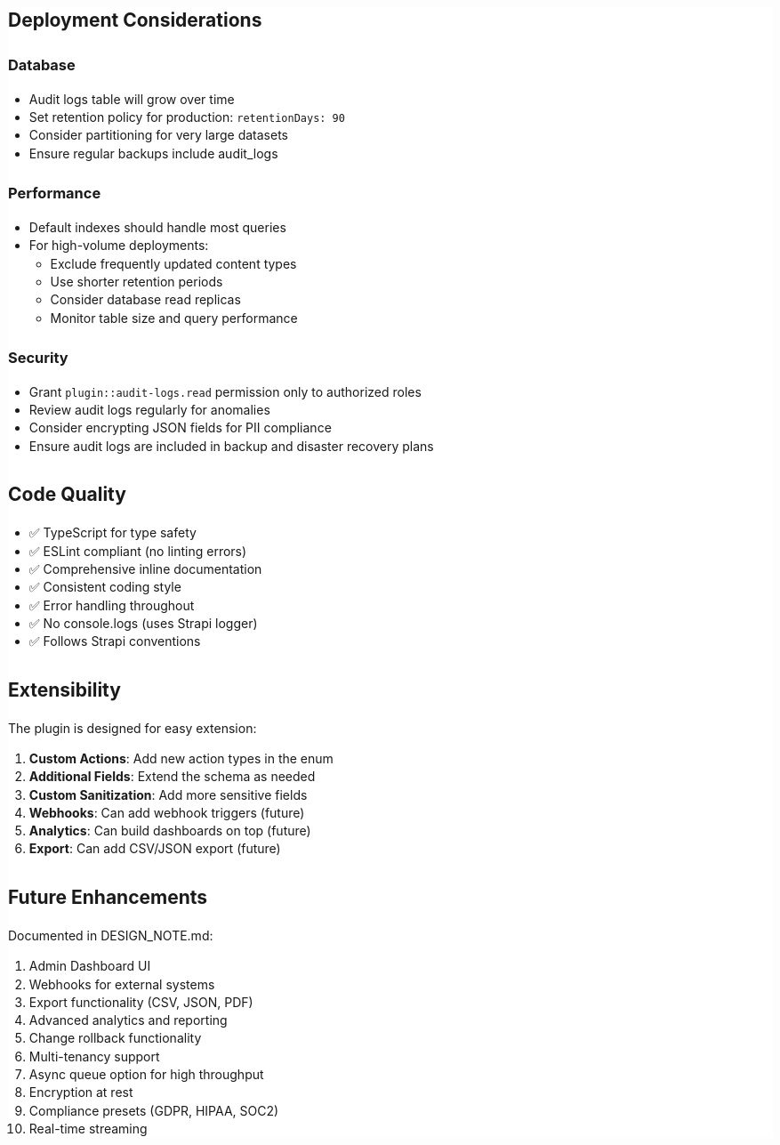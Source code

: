 ## Deployment Considerations

### Database

- Audit logs table will grow over time
- Set retention policy for production: `retentionDays: 90`
- Consider partitioning for very large datasets
- Ensure regular backups include audit_logs

### Performance

- Default indexes should handle most queries
- For high-volume deployments:
  - Exclude frequently updated content types
  - Use shorter retention periods
  - Consider database read replicas
  - Monitor table size and query performance

### Security

- Grant `plugin::audit-logs.read` permission only to authorized roles
- Review audit logs regularly for anomalies
- Consider encrypting JSON fields for PII compliance
- Ensure audit logs are included in backup and disaster recovery plans

## Code Quality

- ✅ TypeScript for type safety
- ✅ ESLint compliant (no linting errors)
- ✅ Comprehensive inline documentation
- ✅ Consistent coding style
- ✅ Error handling throughout
- ✅ No console.logs (uses Strapi logger)
- ✅ Follows Strapi conventions

## Extensibility

The plugin is designed for easy extension:

1. **Custom Actions**: Add new action types in the enum
2. **Additional Fields**: Extend the schema as needed
3. **Custom Sanitization**: Add more sensitive fields
4. **Webhooks**: Can add webhook triggers (future)
5. **Analytics**: Can build dashboards on top (future)
6. **Export**: Can add CSV/JSON export (future)

## Future Enhancements

Documented in DESIGN_NOTE.md:

1. Admin Dashboard UI
2. Webhooks for external systems
3. Export functionality (CSV, JSON, PDF)
4. Advanced analytics and reporting
5. Change rollback functionality
6. Multi-tenancy support
7. Async queue option for high throughput
8. Encryption at rest
9. Compliance presets (GDPR, HIPAA, SOC2)
10. Real-time streaming
